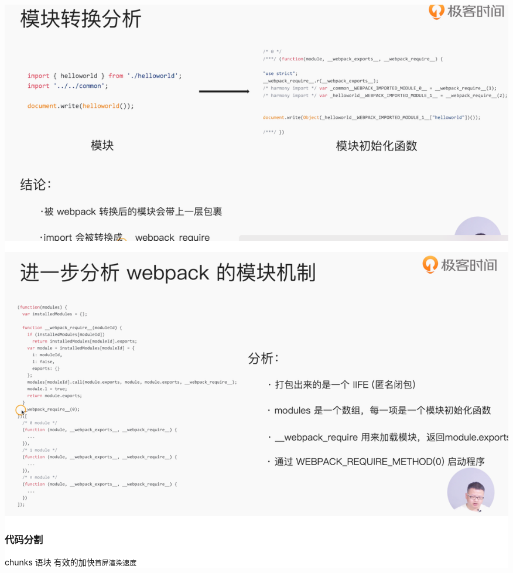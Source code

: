 ![image-20211213135946384](./public/img/image-20211213135946384.png)

![image-20211213140151139](./public/img/image-20211213140151139.png)



### 代码分割

chunks 语块 有效的加快`首屏渲染速度`
